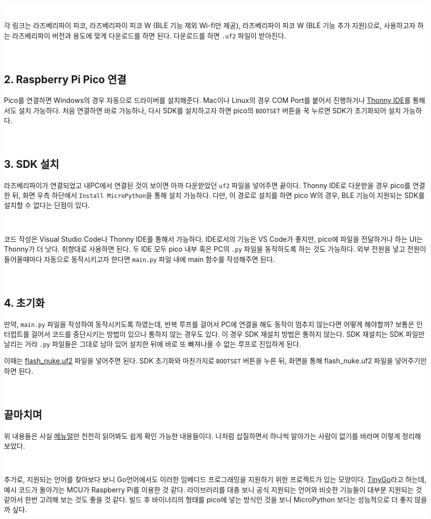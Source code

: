 </br>

각 링크는 라즈베리파이 피코, 라즈베리파이 피코 W (BLE 기능 제외 Wi-fi만 제공), 라즈베리파이 피코 W (BLE 기능 추가 지원)으로, 사용하고자 하는 라즈베리파이 버전과 용도에 맞게 다운로드를 하면 된다. 다운로드를 하면 `.uf2` 파일이 받아진다.

</br>

## 2. Raspberry Pi Pico 연결

Pico를 연결하면 Windows의 경우 자동으로 드라이버를 설치해준다. Mac이나 Linux의 경우 COM Port를 붙어서 진행하거나 [Thonny IDE](https://thonny.org/)를 통해서도 설치 가능하다. 처음 연결하면 바로 가능하나, 다시 SDK를 설치하고자 하면 pico의 `BOOTSET` 버튼을 꾹 누르면 SDK가 초기화되어 설치 가능하다.

</br>

## 3. SDK 설치

라즈베리파이가 연결되었고 내PC에서 연결된 것이 보이면 아까 다운받았던 `uf2` 파일을 넣어주면 끝이다. Thonny IDE로 다운받을 경우 pico를 연결한 뒤, 화면 우측 하단에서 `Install MicroPython`을 통해 설치 가능하다. 다만, 이 경로로 설치를 하면 pico W의 경우, BLE 기능이 지원되는 SDK를 설치할 수 없다는 단점이 있다.

</br>

코드 작성은 Visual Studio Code나 Thonny IDE를 통해서 가능하다. IDE로서의 기능은 VS Code가 좋지만, pico에 파일을 전달하거나 하는 UI는 Thonny가 더 낫다. 취향대로 사용하면 된다. 두 IDE 모두 pico 내부 혹은 PC의 `.py` 파일을 동작하도록 하는 것도 가능하다. 외부 전원을 넣고 전원이 들어올때마다 자동으로 동작시키고자 한다면 `main.py` 파일 내에 main 함수를 작성해주면 된다.

</br>

## 4. 초기화

만약, `main.py` 파일을 작성하여 동작시키도록 하였는데, 반복 루프를 걸어서 PC에 연결을 해도 동작이 멈추지 않는다면 어떻게 해야할까? 보통은 인터럽트를 걸어서 코드를 중단시키는 방법이 있으나 통하지 않는 경우도 있다. 이 경우 SDK 재설치 방법은 통하지 않는다. SDK 재설치는 SDK 파일만 날리는 거라 `.py` 파일들은 그대로 남아 있어 설치한 뒤에 바로 또 빠져나올 수 없는 루프로 진입하게 된다.

이때는 [flash_nuke.uf2](https://github.com/dwelch67/raspberrypi-pico/blob/main/flash_nuke.uf2) 파일을 넣어주면 된다. SDK 초기화와 마찬가지로 `BOOTSET` 버튼을 누른 뒤, 화면을 통해 flash_nuke.uf2 파일을 넣어주기만 하면 된다.

</br>

## 끝마치며

위 내용들은 사실 [메뉴얼](https://www.raspberrypi.com/documentation/microcontrollers/raspberry-pi-pico.html)만 천천히 읽어봐도 쉽게 확인 가능한 내용들이다. 나처럼 삽질하면서 하나씩 알아가는 사람이 없기를 바라며 이렇게 정리해보았다.

</br>

추가로, 지원되는 언어를 찾아보다 보니 Go언어에서도 이러한 임베디드 프로그래밍을 지원하기 위한 프로젝트가 있는 모양이다. [TinyGo](https://tinygo.org/)라고 하는데, 예시 코드가 돌아가는 MCU가 Raspberry Pi를 이용한 것 같다. 라이브러리를 대충 보니 공식 지원되는 언어와 비슷한 기능들이 대부분 지원되는 것 같아서 한번 고려해 보는 것도 좋을 것 같다. 빌드 후 바이너리의 형태를 pico에 넣는 방식인 것을 보니 MicroPython 보다는 성능적으로 더 좋지 않을까 싶다.